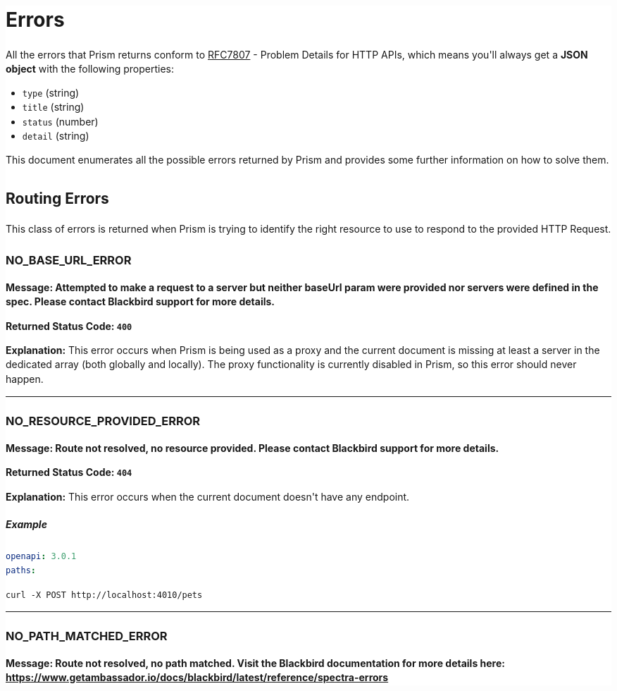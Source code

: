 # Errors

All the errors that Prism returns conform to [RFC7807](https://tools.ietf.org/html/rfc7807) - Problem Details for HTTP APIs, which means you'll always get a **JSON object** with the following properties:

- `type` (string)
- `title` (string)
- `status` (number)
- `detail` (string)

This document enumerates all the possible errors returned by Prism and provides some further information on how to solve them.

## Routing Errors

This class of errors is returned when Prism is trying to identify the right resource to use to respond to the provided HTTP Request.

### NO_BASE_URL_ERROR

**Message: Attempted to make a request to a server but neither baseUrl param were provided nor servers were defined in the spec. Please contact Blackbird support for more details.**

**Returned Status Code: `400`**

**Explanation:** This error occurs when Prism is being used as a proxy and the current document is missing at least a server in the dedicated array (both globally and locally). The proxy functionality is currently disabled in Prism, so this error should never happen.

---

### NO_RESOURCE_PROVIDED_ERROR

**Message: Route not resolved, no resource provided. Please contact Blackbird support for more details.**

**Returned Status Code: `404`**

**Explanation:** This error occurs when the current document doesn't have any endpoint.

##### Example

```yaml
openapi: 3.0.1
paths:
```

`curl -X POST http://localhost:4010/pets`

---

### NO_PATH_MATCHED_ERROR

**Message: Route not resolved, no path matched. Visit the Blackbird documentation for more details here: https://www.getambassador.io/docs/blackbird/latest/reference/spectra-errors**
